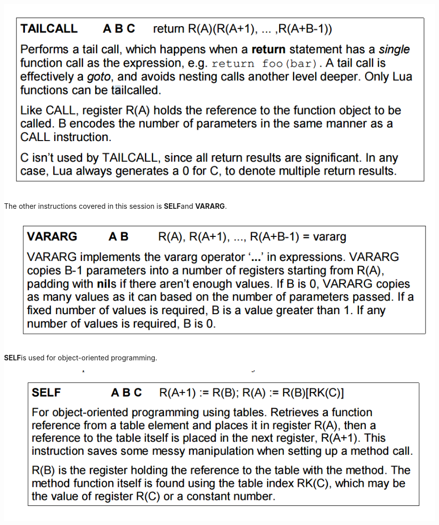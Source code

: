 ![](image/image_5TdA5ynF2t.png)

The other instructions covered in this session is **SELF**and **VARARG**.

![](image/image_3dr3T4uHrm.png)

**SELF**is used for object-oriented programming.

![](image/image_Z0HKJI-7FN.png)
